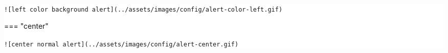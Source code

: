     ![left color background alert](../assets/images/config/alert-color-left.gif)

=== "center"

    ![center normal alert](../assets/images/config/alert-center.gif)